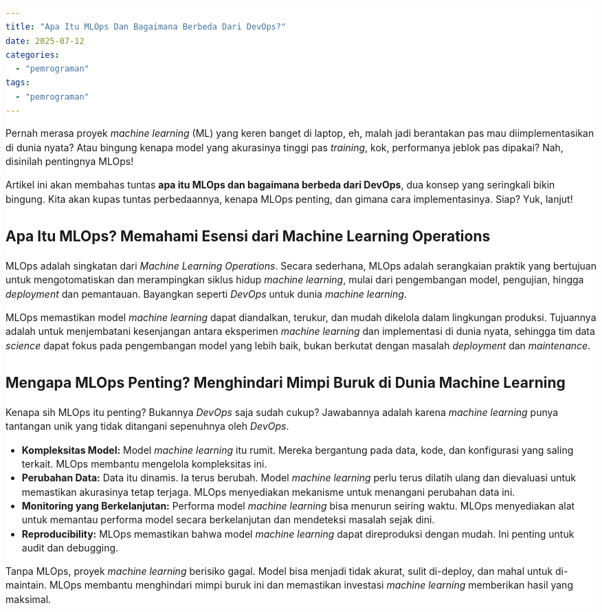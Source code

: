 ```yaml
---
title: "Apa Itu MLOps Dan Bagaimana Berbeda Dari DevOps?"
date: 2025-07-12
categories: 
  - "pemrograman"
tags: 
  - "pemrograman"
---
```


Pernah merasa proyek _machine learning_ (ML) yang keren banget di laptop, eh, malah jadi berantakan pas mau diimplementasikan di dunia nyata? Atau bingung kenapa model yang akurasinya tinggi pas _training_, kok, performanya jeblok pas dipakai? Nah, disinilah pentingnya MLOps!

Artikel ini akan membahas tuntas **apa itu MLOps dan bagaimana berbeda dari DevOps**, dua konsep yang seringkali bikin bingung. Kita akan kupas tuntas perbedaannya, kenapa MLOps penting, dan gimana cara implementasinya. Siap? Yuk, lanjut!

## Apa Itu MLOps? Memahami Esensi dari Machine Learning Operations

MLOps adalah singkatan dari _Machine Learning Operations_. Secara sederhana, MLOps adalah serangkaian praktik yang bertujuan untuk mengotomatiskan dan merampingkan siklus hidup _machine learning_, mulai dari pengembangan model, pengujian, hingga _deployment_ dan pemantauan. Bayangkan seperti _DevOps_ untuk dunia _machine learning_.

MLOps memastikan model _machine learning_ dapat diandalkan, terukur, dan mudah dikelola dalam lingkungan produksi. Tujuannya adalah untuk menjembatani kesenjangan antara eksperimen _machine learning_ dan implementasi di dunia nyata, sehingga tim data _science_ dapat fokus pada pengembangan model yang lebih baik, bukan berkutat dengan masalah _deployment_ dan _maintenance_.

## Mengapa MLOps Penting? Menghindari Mimpi Buruk di Dunia Machine Learning

Kenapa sih MLOps itu penting? Bukannya _DevOps_ saja sudah cukup? Jawabannya adalah karena _machine learning_ punya tantangan unik yang tidak ditangani sepenuhnya oleh _DevOps_.

- **Kompleksitas Model:** Model _machine learning_ itu rumit. Mereka bergantung pada data, kode, dan konfigurasi yang saling terkait. MLOps membantu mengelola kompleksitas ini.
- **Perubahan Data:** Data itu dinamis. Ia terus berubah. Model _machine learning_ perlu terus dilatih ulang dan dievaluasi untuk memastikan akurasinya tetap terjaga. MLOps menyediakan mekanisme untuk menangani perubahan data ini.
- **Monitoring yang Berkelanjutan:** Performa model _machine learning_ bisa menurun seiring waktu. MLOps menyediakan alat untuk memantau performa model secara berkelanjutan dan mendeteksi masalah sejak dini.
- **Reproducibility:** MLOps memastikan bahwa model _machine learning_ dapat direproduksi dengan mudah. Ini penting untuk audit dan debugging.

Tanpa MLOps, proyek _machine learning_ berisiko gagal. Model bisa menjadi tidak akurat, sulit di-deploy, dan mahal untuk di-maintain. MLOps membantu menghindari mimpi buruk ini dan memastikan investasi _machine learning_ memberikan hasil yang maksimal.
